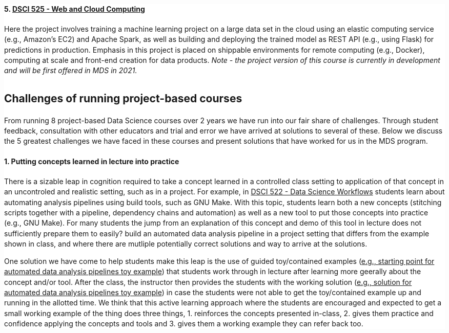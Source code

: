 #### 5\. [DSCI 525 - Web and Cloud Computing](https://github.com/UBC-MDS/DSCI_525_web-cloud-comp)

Here the project involves training a machine learning project on a large
data set in the cloud using an elastic computing service (e.g., Amazon’s
EC2) and Apache Spark, as well as building and deploying the trained
model as REST API (e.g., using Flask) for predictions in production.
Emphasis in this project is placed on shippable environments for remote
computing (e.g., Docker), computing at scale and front-end creation for
data products. *Note - the project version of this course is currently
in development and will be first offered in MDS in 2021.*

## Challenges of running project-based courses

From running 8 project-based Data Science courses over 2 years we have
run into our fair share of challenges. Through student feedback,
consultation with other educators and trial and error we have arrived at
solutions to several of these. Below we discuss the 5 greatest
challenges we have faced in these courses and present solutions that
have worked for us in the MDS program.

#### 1\. Putting concepts learned in lecture into practice

There is a sizable leap in cognition required to take a concept learned
in a controlled class setting to application of that concept in an
uncontroled and realistic setting, such as in a project. For example, in
[DSCI 522 - Data Science
Workflows](https://github.com/UBC-MDS/DSCI_522_dsci-workflows) students
learn about automating analysis pipelines using build tools, such as GNU
Make. With this topic, students learn both a new concepts (stitching
scripts together with a pipeline, dependency chains and automation) as
well as a new tool to put those concepts into practice (e.g., GNU Make).
For many students the jump from an explanation of this concept and demo
of this tool in lecture does not sufficiently prepare them to easily?
build an automated data analysis pipeline in a project setting that
differs from the example shown in class, and where there are mutliple
potentially correct solutions and way to arrive at the solutions.

One solution we have come to help students make this leap is the use of
guided toy/contained examples ([e.g., starting point for automated data
analysis pipelines toy
example](https://github.com/ttimbers/data_analysis_pipeline_eg/tree/v1.3))
that students work through in lecture after learning more geerally about
the concept and/or tool. After the class, the instructor then provides
the students with the working solution ([e.g., solution for automated
data analysis pipelines toy
example](https://github.com/ttimbers/data_analysis_pipeline_eg/tree/v3.0))
in case the students were not able to get the toy/contained example up
and running in the allotted time. We think that this active learning
approach where the students are encouraged and expected to get a small
working example of the thing does three things, 1. reinforces the
concepts presented in-class, 2. gives them practice and confidence
applying the concepts and tools and 3. gives them a working example they
can refer back too.
